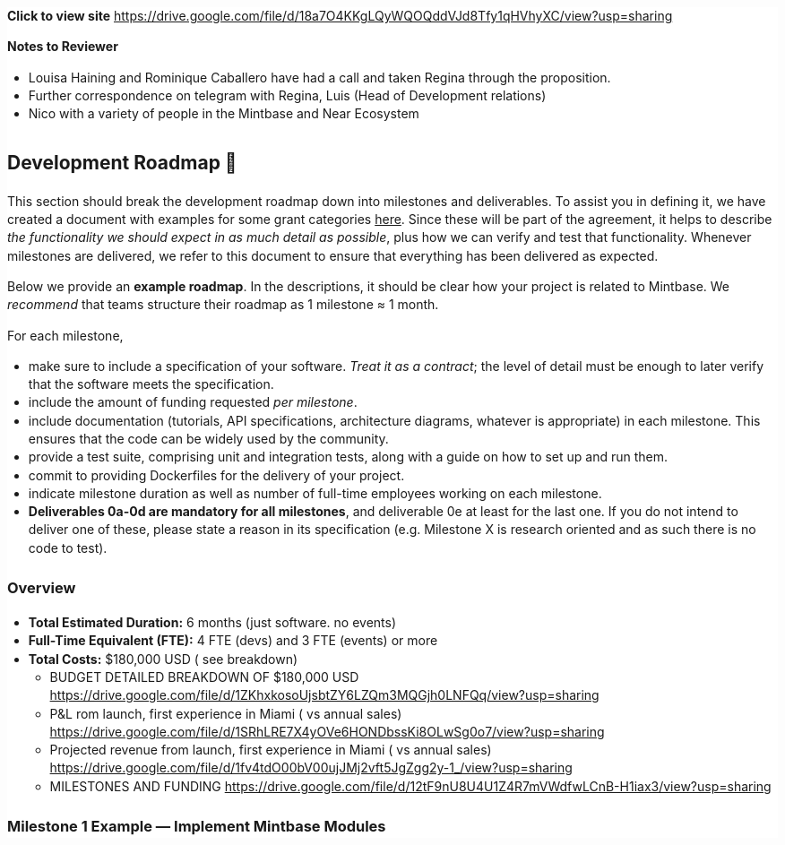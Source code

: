**Click to view site** https://drive.google.com/file/d/18a7O4KKgLQyWQOQddVJd8Tfy1qHVhyXC/view?usp=sharing

**Notes to Reviewer**

 - Louisa Haining and Rominique Caballero have had a call and taken Regina through the proposition.
 - Further correspondence on telegram with Regina, Luis (Head of Development relations)
 - Nico with a variety of people in the Mintbase and Near Ecosystem


## Development Roadmap :nut_and_bolt:

This section should break the development roadmap down into milestones and deliverables. To assist you in defining it, we have created a document with examples for some grant categories [here](../docs/grant_guidelines_per_category.md). Since these will be part of the agreement, it helps to describe _the functionality we should expect in as much detail as possible_, plus how we can verify and test that functionality. Whenever milestones are delivered, we refer to this document to ensure that everything has been delivered as expected.

Below we provide an **example roadmap**. In the descriptions, it should be clear how your project is related to Mintbase. We _recommend_ that teams structure their roadmap as 1 milestone ≈ 1 month.

For each milestone,

- make sure to include a specification of your software. _Treat it as a contract_; the level of detail must be enough to later verify that the software meets the specification.
- include the amount of funding requested _per milestone_.
- include documentation (tutorials, API specifications, architecture diagrams, whatever is appropriate) in each milestone. This ensures that the code can be widely used by the community.
- provide a test suite, comprising unit and integration tests, along with a guide on how to set up and run them.
- commit to providing Dockerfiles for the delivery of your project.
- indicate milestone duration as well as number of full-time employees working on each milestone.
- **Deliverables 0a-0d are mandatory for all milestones**, and deliverable 0e at least for the last one. If you do not intend to deliver one of these, please state a reason in its specification (e.g. Milestone X is research oriented and as such there is no code to test).

### Overview

- **Total Estimated Duration:** 6 months (just software. no events)
- **Full-Time Equivalent (FTE):**  4 FTE (devs) and 3 FTE (events) or more
- **Total Costs:** $180,000 USD ( see breakdown)
	- BUDGET DETAILED BREAKDOWN OF $180,000 USD https://drive.google.com/file/d/1ZKhxkosoUjsbtZY6LZQm3MQGjh0LNFQq/view?usp=sharing
	- P&L rom launch, first experience in Miami ( vs annual sales) https://drive.google.com/file/d/1SRhLRE7X4yOVe6HONDbssKi8OLwSg0o7/view?usp=sharing
	- Projected revenue from launch, first experience in Miami ( vs annual sales) https://drive.google.com/file/d/1fv4tdO00bV00ujJMj2vft5JgZgg2y-1_/view?usp=sharing
	- MILESTONES AND FUNDING https://drive.google.com/file/d/12tF9nU8U4U1Z4R7mVWdfwLCnB-H1iax3/view?usp=sharing


### Milestone 1 Example — Implement Mintbase Modules

